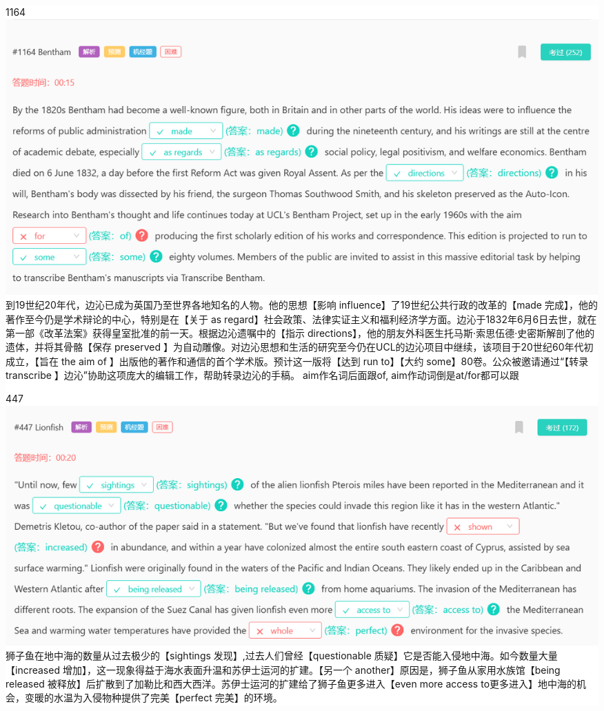 1164
![alt text](image-165.png)
到19世纪20年代，边沁已成为英国乃至世界各地知名的人物。他的思想【影响 influence】了19世纪公共行政的改革的【made 完成】，他的著作至今仍是学术辩论的中心，特别是在【关于 as regard】社会政策、法律实证主义和福利经济学方面。边沁于1832年6月6日去世，就在第一部《改革法案》获得皇室批准的前一天。根据边沁遗嘱中的【指示 directions】，他的朋友外科医生托马斯·索思伍德·史密斯解剖了他的遗体，并将其骨骼【保存 preserved 】为自动雕像。对边沁思想和生活的研究至今仍在UCL的边沁项目中继续，该项目于20世纪60年代初成立，【旨在 the aim of 】出版他的著作和通信的首个学术版。预计这一版将【达到 run to】【大约 some】80卷。公众被邀请通过“【转录 transcribe 】边沁”协助这项庞大的编辑工作，帮助转录边沁的手稿。
aim作名词后面跟of, aim作动词倒是at/for都可以跟

447
![alt text](image-166.png)
狮子鱼在地中海的数量从过去极少的【sightings 发现】,过去人们曾经【questionable 质疑】它是否能入侵地中海。如今数量大量【increased 增加】，这一现象得益于海水表面升温和苏伊士运河的扩建。【另一个 another】原因是，狮子鱼从家用水族馆【being released 被释放】后扩散到了加勒比和西大西洋。苏伊士运河的扩建给了狮子鱼更多进入【even more access to更多进入】地中海的机会，变暖的水温为入侵物种提供了完美【perfect 完美】的环境。
